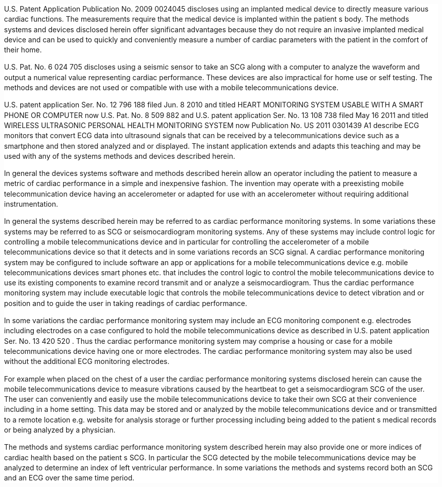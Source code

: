 U.S. Patent Application Publication No. 2009 0024045 discloses using an implanted medical device to directly measure various cardiac functions. The measurements require that the medical device is implanted within the patient s body. The methods systems and devices disclosed herein offer significant advantages because they do not require an invasive implanted medical device and can be used to quickly and conveniently measure a number of cardiac parameters with the patient in the comfort of their home.

U.S. Pat. No. 6 024 705 discloses using a seismic sensor to take an SCG along with a computer to analyze the waveform and output a numerical value representing cardiac performance. These devices are also impractical for home use or self testing. The methods and devices are not used or compatible with use with a mobile telecommunications device.

U.S. patent application Ser. No. 12 796 188 filed Jun. 8 2010 and titled HEART MONITORING SYSTEM USABLE WITH A SMART PHONE OR COMPUTER now U.S. Pat. No. 8 509 882 and U.S. patent application Ser. No. 13 108 738 filed May 16 2011 and titled WIRELESS ULTRASONIC PERSONAL HEALTH MONITORING SYSTEM now Publication No. US 2011 0301439 A1 describe ECG monitors that convert ECG data into ultrasound signals that can be received by a telecommunications device such as a smartphone and then stored analyzed and or displayed. The instant application extends and adapts this teaching and may be used with any of the systems methods and devices described herein.

In general the devices systems software and methods described herein allow an operator including the patient to measure a metric of cardiac performance in a simple and inexpensive fashion. The invention may operate with a preexisting mobile telecommunication device having an accelerometer or adapted for use with an accelerometer without requiring additional instrumentation.

In general the systems described herein may be referred to as cardiac performance monitoring systems. In some variations these systems may be referred to as SCG or seismocardiogram monitoring systems. Any of these systems may include control logic for controlling a mobile telecommunications device and in particular for controlling the accelerometer of a mobile telecommunications device so that it detects and in some variations records an SCG signal. A cardiac performance monitoring system may be configured to include software an app or applications for a mobile telecommunications device e.g. mobile telecommunications devices smart phones etc. that includes the control logic to control the mobile telecommunications device to use its existing components to examine record transmit and or analyze a seismocardiogram. Thus the cardiac performance monitoring system may include executable logic that controls the mobile telecommunications device to detect vibration and or position and to guide the user in taking readings of cardiac performance.

In some variations the cardiac performance monitoring system may include an ECG monitoring component e.g. electrodes including electrodes on a case configured to hold the mobile telecommunications device as described in U.S. patent application Ser. No. 13 420 520 . Thus the cardiac performance monitoring system may comprise a housing or case for a mobile telecommunications device having one or more electrodes. The cardiac performance monitoring system may also be used without the additional ECG monitoring electrodes.

For example when placed on the chest of a user the cardiac performance monitoring systems disclosed herein can cause the mobile telecommunications device to measure vibrations caused by the heartbeat to get a seismocardiogram SCG of the user. The user can conveniently and easily use the mobile telecommunications device to take their own SCG at their convenience including in a home setting. This data may be stored and or analyzed by the mobile telecommunications device and or transmitted to a remote location e.g. website for analysis storage or further processing including being added to the patient s medical records or being analyzed by a physician.

The methods and systems cardiac performance monitoring system described herein may also provide one or more indices of cardiac health based on the patient s SCG. In particular the SCG detected by the mobile telecommunications device may be analyzed to determine an index of left ventricular performance. In some variations the methods and systems record both an SCG and an ECG over the same time period.
